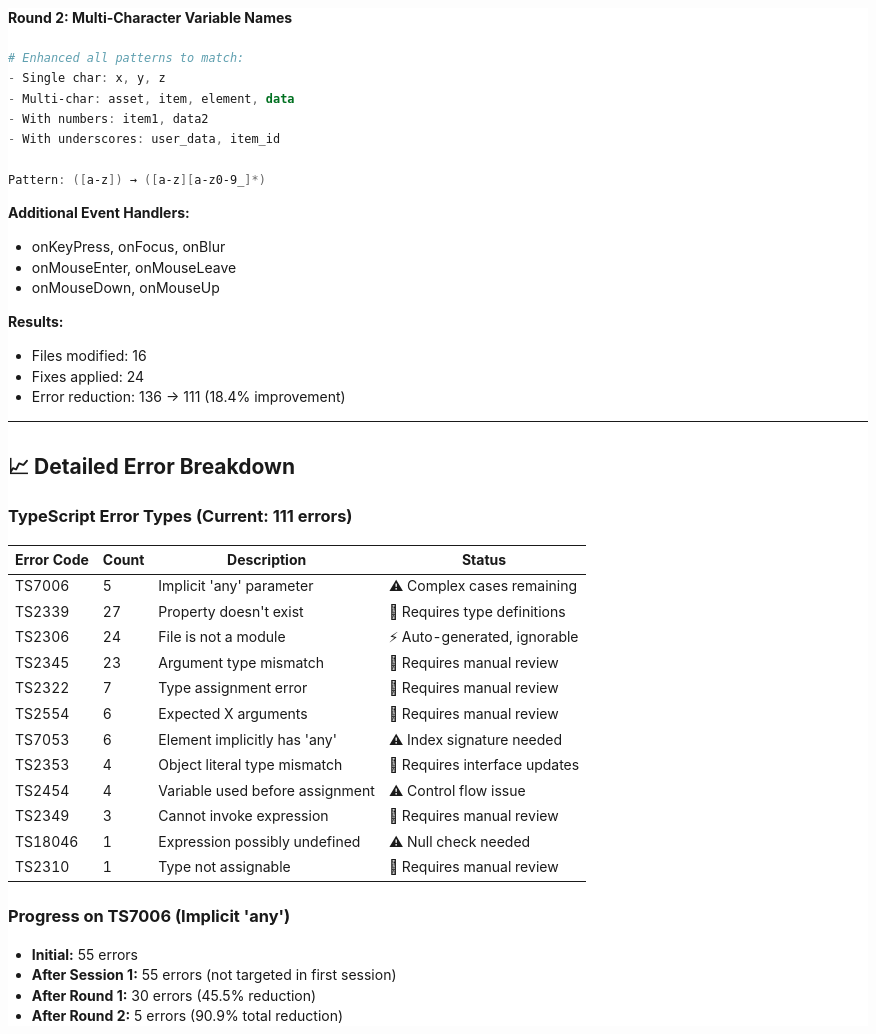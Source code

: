 #### Round 2: Multi-Character Variable Names
```powershell
# Enhanced all patterns to match:
- Single char: x, y, z
- Multi-char: asset, item, element, data
- With numbers: item1, data2
- With underscores: user_data, item_id

Pattern: ([a-z]) → ([a-z][a-z0-9_]*)
```

**Additional Event Handlers:**
- onKeyPress, onFocus, onBlur
- onMouseEnter, onMouseLeave
- onMouseDown, onMouseUp

**Results:**
- Files modified: 16
- Fixes applied: 24
- Error reduction: 136 → 111 (18.4% improvement)

---

## 📈 Detailed Error Breakdown

### TypeScript Error Types (Current: 111 errors)

| Error Code | Count | Description | Status |
|------------|-------|-------------|--------|
| TS7006 | 5 | Implicit 'any' parameter | ⚠️ Complex cases remaining |
| TS2339 | 27 | Property doesn't exist | 🔴 Requires type definitions |
| TS2306 | 24 | File is not a module | ⚡ Auto-generated, ignorable |
| TS2345 | 23 | Argument type mismatch | 🔴 Requires manual review |
| TS2322 | 7 | Type assignment error | 🔴 Requires manual review |
| TS2554 | 6 | Expected X arguments | 🔴 Requires manual review |
| TS7053 | 6 | Element implicitly has 'any' | ⚠️ Index signature needed |
| TS2353 | 4 | Object literal type mismatch | 🔴 Requires interface updates |
| TS2454 | 4 | Variable used before assignment | ⚠️ Control flow issue |
| TS2349 | 3 | Cannot invoke expression | 🔴 Requires manual review |
| TS18046 | 1 | Expression possibly undefined | ⚠️ Null check needed |
| TS2310 | 1 | Type not assignable | 🔴 Requires manual review |

### Progress on TS7006 (Implicit 'any')
- **Initial:** 55 errors
- **After Session 1:** 55 errors (not targeted in first session)
- **After Round 1:** 30 errors (45.5% reduction)
- **After Round 2:** 5 errors (90.9% total reduction)

